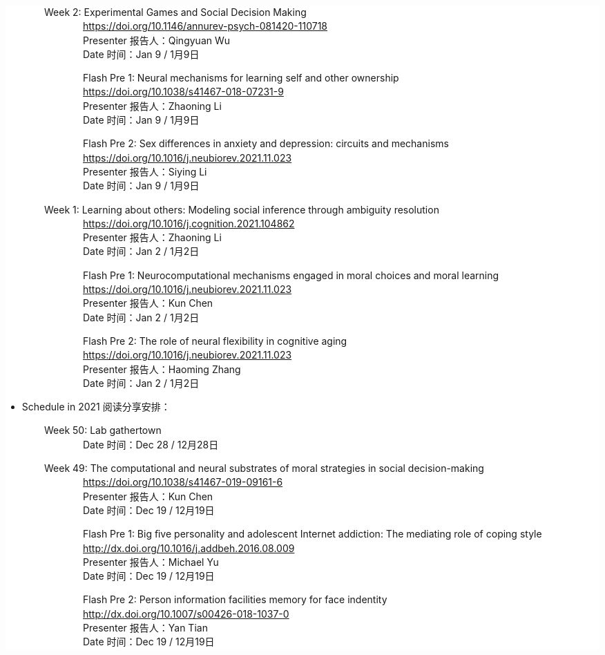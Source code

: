&emsp;&emsp;&emsp;&emsp;Week 2: Experimental Games and Social Decision Making<br>
&emsp;&emsp;&emsp;&emsp;&emsp;&emsp;&emsp;&emsp;https://doi.org/10.1146/annurev-psych-081420-110718<br>
&emsp;&emsp;&emsp;&emsp;&emsp;&emsp;&emsp;&emsp;Presenter 报告人：Qingyuan Wu<br>
&emsp;&emsp;&emsp;&emsp;&emsp;&emsp;&emsp;&emsp;Date 时间：Jan 9 / 1月9日

&emsp;&emsp;&emsp;&emsp;&emsp;&emsp;&emsp;&emsp;Flash Pre 1: Neural mechanisms for learning self and other ownership<br>
&emsp;&emsp;&emsp;&emsp;&emsp;&emsp;&emsp;&emsp;https://doi.org/10.1038/s41467-018-07231-9<br>
&emsp;&emsp;&emsp;&emsp;&emsp;&emsp;&emsp;&emsp;Presenter 报告人：Zhaoning Li<br>
&emsp;&emsp;&emsp;&emsp;&emsp;&emsp;&emsp;&emsp;Date 时间：Jan 9 / 1月9日

&emsp;&emsp;&emsp;&emsp;&emsp;&emsp;&emsp;&emsp;Flash Pre 2: Sex differences in anxiety and depression: circuits and mechanisms<br>
&emsp;&emsp;&emsp;&emsp;&emsp;&emsp;&emsp;&emsp;https://doi.org/10.1016/j.neubiorev.2021.11.023<br>
&emsp;&emsp;&emsp;&emsp;&emsp;&emsp;&emsp;&emsp;Presenter 报告人：Siying Li<br>
&emsp;&emsp;&emsp;&emsp;&emsp;&emsp;&emsp;&emsp;Date 时间：Jan 9 / 1月9日

&emsp;&emsp;&emsp;&emsp;Week 1: Learning about others: Modeling social inference through ambiguity resolution<br>
&emsp;&emsp;&emsp;&emsp;&emsp;&emsp;&emsp;&emsp;https://doi.org/10.1016/j.cognition.2021.104862<br>
&emsp;&emsp;&emsp;&emsp;&emsp;&emsp;&emsp;&emsp;Presenter 报告人：Zhaoning Li<br>
&emsp;&emsp;&emsp;&emsp;&emsp;&emsp;&emsp;&emsp;Date 时间：Jan 2 / 1月2日

&emsp;&emsp;&emsp;&emsp;&emsp;&emsp;&emsp;&emsp;Flash Pre 1: Neurocomputational mechanisms engaged in moral choices and moral learning<br>
&emsp;&emsp;&emsp;&emsp;&emsp;&emsp;&emsp;&emsp;https://doi.org/10.1016/j.neubiorev.2021.11.023<br>
&emsp;&emsp;&emsp;&emsp;&emsp;&emsp;&emsp;&emsp;Presenter 报告人：Kun Chen<br>
&emsp;&emsp;&emsp;&emsp;&emsp;&emsp;&emsp;&emsp;Date 时间：Jan 2 / 1月2日

&emsp;&emsp;&emsp;&emsp;&emsp;&emsp;&emsp;&emsp;Flash Pre 2: The role of neural flexibility in cognitive aging<br>
&emsp;&emsp;&emsp;&emsp;&emsp;&emsp;&emsp;&emsp;https://doi.org/10.1016/j.neubiorev.2021.11.023<br>
&emsp;&emsp;&emsp;&emsp;&emsp;&emsp;&emsp;&emsp;Presenter 报告人：Haoming Zhang<br>
&emsp;&emsp;&emsp;&emsp;&emsp;&emsp;&emsp;&emsp;Date 时间：Jan 2 / 1月2日

* Schedule in 2021 阅读分享安排：

&emsp;&emsp;&emsp;&emsp;Week 50: Lab gathertown<br>
&emsp;&emsp;&emsp;&emsp;&emsp;&emsp;&emsp;&emsp;Date 时间：Dec 28 / 12月28日

&emsp;&emsp;&emsp;&emsp;Week 49: The computational and neural substrates of moral strategies in social decision-making<br>
&emsp;&emsp;&emsp;&emsp;&emsp;&emsp;&emsp;&emsp;https://doi.org/10.1038/s41467-019-09161-6<br>
&emsp;&emsp;&emsp;&emsp;&emsp;&emsp;&emsp;&emsp;Presenter 报告人：Kun Chen<br>
&emsp;&emsp;&emsp;&emsp;&emsp;&emsp;&emsp;&emsp;Date 时间：Dec 19 / 12月19日

&emsp;&emsp;&emsp;&emsp;&emsp;&emsp;&emsp;&emsp;Flash Pre 1: Big ﬁve personality and adolescent Internet addiction: The mediating role of coping style<br>
&emsp;&emsp;&emsp;&emsp;&emsp;&emsp;&emsp;&emsp;http://dx.doi.org/10.1016/j.addbeh.2016.08.009<br>
&emsp;&emsp;&emsp;&emsp;&emsp;&emsp;&emsp;&emsp;Presenter 报告人：Michael Yu<br>
&emsp;&emsp;&emsp;&emsp;&emsp;&emsp;&emsp;&emsp;Date 时间：Dec 19 / 12月19日

&emsp;&emsp;&emsp;&emsp;&emsp;&emsp;&emsp;&emsp;Flash Pre 2: Person information facilities memory for face indentity<br>
&emsp;&emsp;&emsp;&emsp;&emsp;&emsp;&emsp;&emsp;http://dx.doi.org/10.1007/s00426-018-1037-0<br>
&emsp;&emsp;&emsp;&emsp;&emsp;&emsp;&emsp;&emsp;Presenter 报告人：Yan Tian<br>
&emsp;&emsp;&emsp;&emsp;&emsp;&emsp;&emsp;&emsp;Date 时间：Dec 19 / 12月19日
